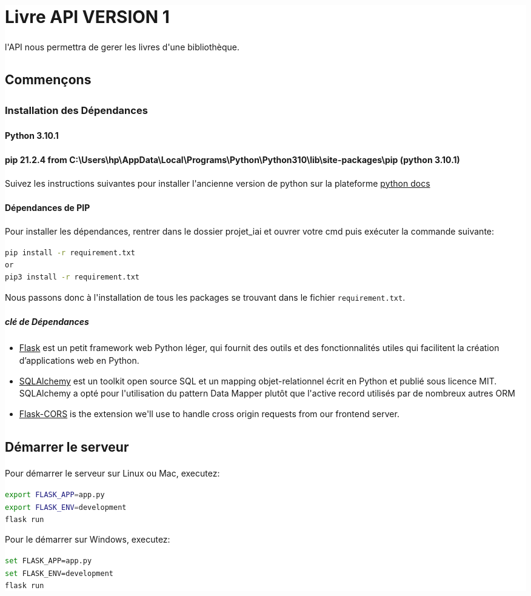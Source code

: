 # Livre API VERSION 1
l'API nous permettra de gerer les livres d'une bibliothèque.  
## Commençons

### Installation des Dépendances

#### Python 3.10.1
#### pip 21.2.4 from C:\Users\hp\AppData\Local\Programs\Python\Python310\lib\site-packages\pip (python 3.10.1)

Suivez les instructions suivantes pour installer l'ancienne version de python sur la plateforme [python docs](https://www.python.org/downloads/windows/#getting-and-installing-the-latest-version-of-python)

#### Dépendances de PIP

Pour installer les dépendances, rentrer dans le dossier projet_iai et ouvrer votre cmd puis exécuter la commande suivante:

```bash ou powershell ou cmd
pip install -r requirement.txt
or
pip3 install -r requirement.txt
```

Nous passons donc à l'installation de tous les packages se trouvant dans le fichier `requirement.txt`.

##### clé de Dépendances

- [Flask](http://flask.pocoo.org/)  est un petit framework web Python léger, qui fournit des outils et des fonctionnalités utiles qui facilitent la création d’applications web en Python.

- [SQLAlchemy](https://www.sqlalchemy.org/) est un toolkit open source SQL et un mapping objet-relationnel écrit en Python et publié sous licence MIT. SQLAlchemy a opté pour l'utilisation du pattern Data Mapper plutôt que l'active record utilisés par de nombreux autres ORM

- [Flask-CORS](https://flask-cors.readthedocs.io/en/latest/#) is the extension we'll use to handle cross origin requests from our frontend server. 

## Démarrer le serveur

Pour démarrer le serveur sur Linux ou Mac, executez:

```bash
export FLASK_APP=app.py
export FLASK_ENV=development
flask run
```
Pour le démarrer sur Windows, executez:

```bash
set FLASK_APP=app.py
set FLASK_ENV=development
flask run
``` 
